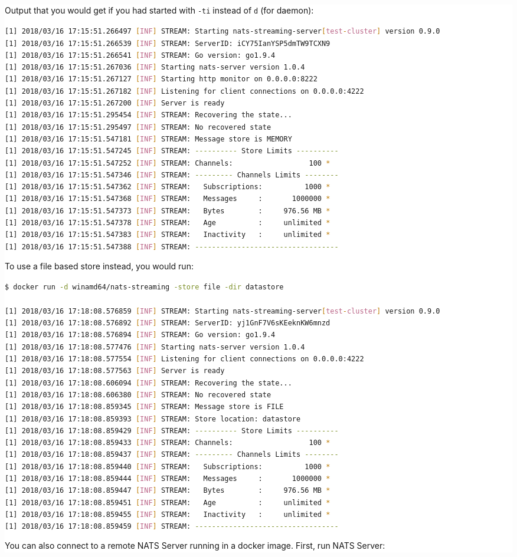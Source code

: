 Output that you would get if you had started with `-ti` instead of `d` (for daemon):

```bash
[1] 2018/03/16 17:15:51.266497 [INF] STREAM: Starting nats-streaming-server[test-cluster] version 0.9.0
[1] 2018/03/16 17:15:51.266539 [INF] STREAM: ServerID: iCY75IanYSP5dmTW9TCXN9
[1] 2018/03/16 17:15:51.266541 [INF] STREAM: Go version: go1.9.4
[1] 2018/03/16 17:15:51.267036 [INF] Starting nats-server version 1.0.4
[1] 2018/03/16 17:15:51.267127 [INF] Starting http monitor on 0.0.0.0:8222
[1] 2018/03/16 17:15:51.267182 [INF] Listening for client connections on 0.0.0.0:4222
[1] 2018/03/16 17:15:51.267200 [INF] Server is ready
[1] 2018/03/16 17:15:51.295454 [INF] STREAM: Recovering the state...
[1] 2018/03/16 17:15:51.295497 [INF] STREAM: No recovered state
[1] 2018/03/16 17:15:51.547181 [INF] STREAM: Message store is MEMORY
[1] 2018/03/16 17:15:51.547245 [INF] STREAM: ---------- Store Limits ----------
[1] 2018/03/16 17:15:51.547252 [INF] STREAM: Channels:                  100 *
[1] 2018/03/16 17:15:51.547346 [INF] STREAM: --------- Channels Limits --------
[1] 2018/03/16 17:15:51.547362 [INF] STREAM:   Subscriptions:          1000 *
[1] 2018/03/16 17:15:51.547368 [INF] STREAM:   Messages     :       1000000 *
[1] 2018/03/16 17:15:51.547373 [INF] STREAM:   Bytes        :     976.56 MB *
[1] 2018/03/16 17:15:51.547378 [INF] STREAM:   Age          :     unlimited *
[1] 2018/03/16 17:15:51.547383 [INF] STREAM:   Inactivity   :     unlimited *
[1] 2018/03/16 17:15:51.547388 [INF] STREAM: ----------------------------------
```

To use a file based store instead, you would run:

```bash
$ docker run -d winamd64/nats-streaming -store file -dir datastore

[1] 2018/03/16 17:18:08.576859 [INF] STREAM: Starting nats-streaming-server[test-cluster] version 0.9.0
[1] 2018/03/16 17:18:08.576892 [INF] STREAM: ServerID: yj1GnF7V6sKEeknKW6mnzd
[1] 2018/03/16 17:18:08.576894 [INF] STREAM: Go version: go1.9.4
[1] 2018/03/16 17:18:08.577476 [INF] Starting nats-server version 1.0.4
[1] 2018/03/16 17:18:08.577554 [INF] Listening for client connections on 0.0.0.0:4222
[1] 2018/03/16 17:18:08.577563 [INF] Server is ready
[1] 2018/03/16 17:18:08.606094 [INF] STREAM: Recovering the state...
[1] 2018/03/16 17:18:08.606380 [INF] STREAM: No recovered state
[1] 2018/03/16 17:18:08.859345 [INF] STREAM: Message store is FILE
[1] 2018/03/16 17:18:08.859393 [INF] STREAM: Store location: datastore
[1] 2018/03/16 17:18:08.859429 [INF] STREAM: ---------- Store Limits ----------
[1] 2018/03/16 17:18:08.859433 [INF] STREAM: Channels:                  100 *
[1] 2018/03/16 17:18:08.859437 [INF] STREAM: --------- Channels Limits --------
[1] 2018/03/16 17:18:08.859440 [INF] STREAM:   Subscriptions:          1000 *
[1] 2018/03/16 17:18:08.859444 [INF] STREAM:   Messages     :       1000000 *
[1] 2018/03/16 17:18:08.859447 [INF] STREAM:   Bytes        :     976.56 MB *
[1] 2018/03/16 17:18:08.859451 [INF] STREAM:   Age          :     unlimited *
[1] 2018/03/16 17:18:08.859455 [INF] STREAM:   Inactivity   :     unlimited *
[1] 2018/03/16 17:18:08.859459 [INF] STREAM: ----------------------------------
```

You can also connect to a remote NATS Server running in a docker image. First, run NATS Server:
